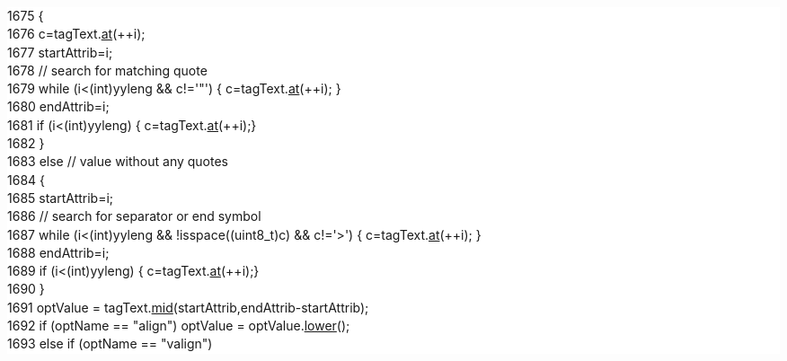 <div class="doxyCodeLine"><span class="doxyLineNumber">1675</span><span class="doxyLineContent"><span class="doxyHighlight">      {</span></span></div>
<div class="doxyCodeLine"><span class="doxyLineNumber">1676</span><span class="doxyLineContent"><span class="doxyHighlight">        c=tagText.<a href="/web-doxygen/docs/api/classes/qcstring/#a4c8be5d062cc14919b53ff0a3c8f9a4f">at</a>(++i);</span></span></div>
<div class="doxyCodeLine"><span class="doxyLineNumber">1677</span><span class="doxyLineContent"><span class="doxyHighlight">        startAttrib=i;</span></span></div>
<div class="doxyCodeLine"><span class="doxyLineNumber">1678</span><span class="doxyLineContent"><span class="doxyHighlight">        </span><span class="doxyHighlightComment">// search for matching quote</span></span></div>
<div class="doxyCodeLine"><span class="doxyLineNumber">1679</span><span class="doxyLineContent"><span class="doxyHighlight">        </span><span class="doxyHighlightKeywordFlow">while</span><span class="doxyHighlight"> (i&lt;(</span><span class="doxyHighlightKeywordType">int</span><span class="doxyHighlight">)yyleng &amp;&amp; c!=</span><span class="doxyHighlightCharLiteral">'"'</span><span class="doxyHighlight">) { c=tagText.<a href="/web-doxygen/docs/api/classes/qcstring/#a4c8be5d062cc14919b53ff0a3c8f9a4f">at</a>(++i); }</span></span></div>
<div class="doxyCodeLine"><span class="doxyLineNumber">1680</span><span class="doxyLineContent"><span class="doxyHighlight">        endAttrib=i;</span></span></div>
<div class="doxyCodeLine"><span class="doxyLineNumber">1681</span><span class="doxyLineContent"><span class="doxyHighlight">        </span><span class="doxyHighlightKeywordFlow">if</span><span class="doxyHighlight"> (i&lt;(</span><span class="doxyHighlightKeywordType">int</span><span class="doxyHighlight">)yyleng) { c=tagText.<a href="/web-doxygen/docs/api/classes/qcstring/#a4c8be5d062cc14919b53ff0a3c8f9a4f">at</a>(++i);}</span></span></div>
<div class="doxyCodeLine"><span class="doxyLineNumber">1682</span><span class="doxyLineContent"><span class="doxyHighlight">      }</span></span></div>
<div class="doxyCodeLine"><span class="doxyLineNumber">1683</span><span class="doxyLineContent"><span class="doxyHighlight">      </span><span class="doxyHighlightKeywordFlow">else</span><span class="doxyHighlight"> </span><span class="doxyHighlightComment">// value without any quotes</span></span></div>
<div class="doxyCodeLine"><span class="doxyLineNumber">1684</span><span class="doxyLineContent"><span class="doxyHighlight">      {</span></span></div>
<div class="doxyCodeLine"><span class="doxyLineNumber">1685</span><span class="doxyLineContent"><span class="doxyHighlight">        startAttrib=i;</span></span></div>
<div class="doxyCodeLine"><span class="doxyLineNumber">1686</span><span class="doxyLineContent"><span class="doxyHighlight">        </span><span class="doxyHighlightComment">// search for separator or end symbol</span></span></div>
<div class="doxyCodeLine"><span class="doxyLineNumber">1687</span><span class="doxyLineContent"><span class="doxyHighlight">        </span><span class="doxyHighlightKeywordFlow">while</span><span class="doxyHighlight"> (i&lt;(</span><span class="doxyHighlightKeywordType">int</span><span class="doxyHighlight">)yyleng &amp;&amp; !isspace((uint8_t)c) &amp;&amp; c!=</span><span class="doxyHighlightCharLiteral">'&gt;'</span><span class="doxyHighlight">) { c=tagText.<a href="/web-doxygen/docs/api/classes/qcstring/#a4c8be5d062cc14919b53ff0a3c8f9a4f">at</a>(++i); }</span></span></div>
<div class="doxyCodeLine"><span class="doxyLineNumber">1688</span><span class="doxyLineContent"><span class="doxyHighlight">        endAttrib=i;</span></span></div>
<div class="doxyCodeLine"><span class="doxyLineNumber">1689</span><span class="doxyLineContent"><span class="doxyHighlight">        </span><span class="doxyHighlightKeywordFlow">if</span><span class="doxyHighlight"> (i&lt;(</span><span class="doxyHighlightKeywordType">int</span><span class="doxyHighlight">)yyleng) { c=tagText.<a href="/web-doxygen/docs/api/classes/qcstring/#a4c8be5d062cc14919b53ff0a3c8f9a4f">at</a>(++i);}</span></span></div>
<div class="doxyCodeLine"><span class="doxyLineNumber">1690</span><span class="doxyLineContent"><span class="doxyHighlight">      }</span></span></div>
<div class="doxyCodeLine"><span class="doxyLineNumber">1691</span><span class="doxyLineContent"><span class="doxyHighlight">      optValue  = tagText.<a href="/web-doxygen/docs/api/classes/qcstring/#a27136caf9c0bc4daca574cda6f113551">mid</a>(startAttrib,endAttrib-startAttrib);</span></span></div>
<div class="doxyCodeLine"><span class="doxyLineNumber">1692</span><span class="doxyLineContent"><span class="doxyHighlight">      </span><span class="doxyHighlightKeywordFlow">if</span><span class="doxyHighlight"> (optName == </span><span class="doxyHighlightStringLiteral">"align"</span><span class="doxyHighlight">) optValue = optValue.<a href="/web-doxygen/docs/api/classes/qcstring/#a33688239622e659cfb469fbd62c9cccb">lower</a>();</span></span></div>
<div class="doxyCodeLine"><span class="doxyLineNumber">1693</span><span class="doxyLineContent"><span class="doxyHighlight">      </span><span class="doxyHighlightKeywordFlow">else</span><span class="doxyHighlight"> </span><span class="doxyHighlightKeywordFlow">if</span><span class="doxyHighlight"> (optName == </span><span class="doxyHighlightStringLiteral">"valign"</span><span class="doxyHighlight">)</span></span></div>